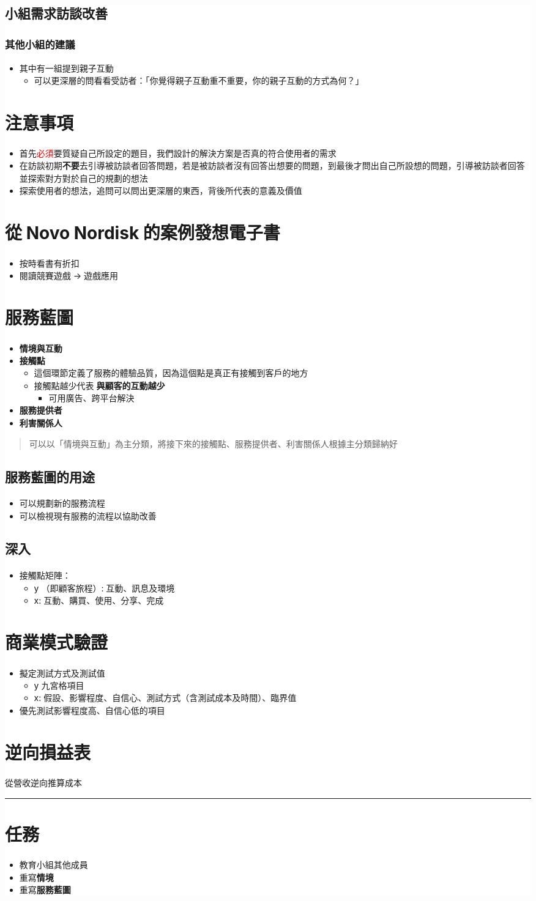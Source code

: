 ## 小組需求訪談改善



### 其他小組的建議
- 其中有一組提到親子互動
  - 可以更深層的問看看受訪者：「你覺得親子互動重不重要，你的親子互動的方式為何？」

# 注意事項
- 首先<span style="color:red;">必須</span>要質疑自己所設定的題目，我們設計的解決方案是否真的符合使用者的需求
- 在訪談初期**不要**去引導被訪談者回答問題，若是被訪談者沒有回答出想要的問題，到最後才問出自己所設想的問題，引導被訪談者回答並探索對方對於自己的規劃的想法
- 探索使用者的想法，追問可以問出更深層的東西，背後所代表的意義及價值

# 從 Novo Nordisk 的案例發想電子書
- 按時看書有折扣
- 閱讀競賽遊戲 -> 遊戲應用

# 服務藍圖
- **情境與互動**
- **接觸點**
  - 這個環節定義了服務的體驗品質，因為這個點是真正有接觸到客戶的地方
  - 接觸點越少代表 **與顧客的互動越少**
    - 可用廣告、跨平台解決
- **服務提供者**
- **利害關係人**


> 可以以「情境與互動」為主分類，將接下來的接觸點、服務提供者、利害關係人根據主分類歸納好


## 服務藍圖的用途
- 可以規劃新的服務流程
- 可以檢視現有服務的流程以協助改善

## 深入
- 接觸點矩陣：
  - y （即顧客旅程）: 互動、訊息及環境
  - x: 互動、購買、使用、分享、完成

# 商業模式驗證
- 擬定測試方式及測試值
  - y 九宮格項目
  - x: 假設、影響程度、自信心、測試方式（含測試成本及時間）、臨界值
- 優先測試影響程度高、自信心低的項目

# 逆向損益表

從營收逆向推算成本

---

# 任務
- 教育小組其他成員
- 重寫**情境**
- 重寫**服務藍圖**
